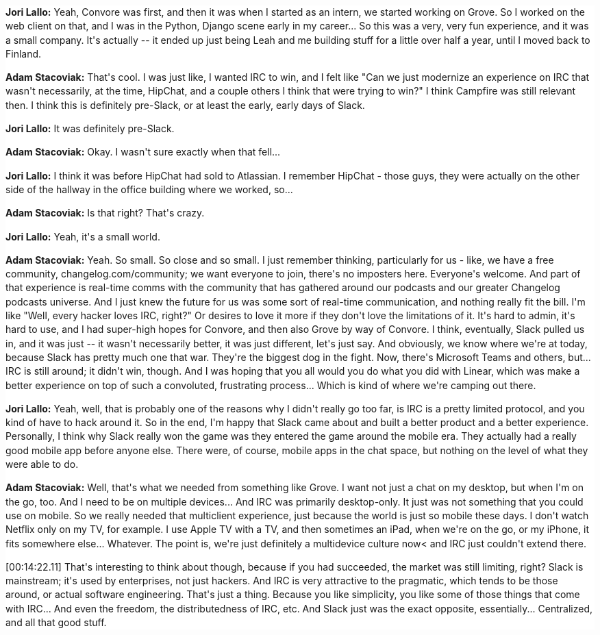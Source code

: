 **Jori Lallo:** Yeah, Convore was first, and then it was when I started as an intern, we started working on Grove. So I worked on the web client on that, and I was in the Python, Django scene early in my career... So this was a very, very fun experience, and it was a small company. It's actually -- it ended up just being Leah and me building stuff for a little over half a year, until I moved back to Finland.

**Adam Stacoviak:** That's cool. I was just like, I wanted IRC to win, and I felt like "Can we just modernize an experience on IRC that wasn't necessarily, at the time, HipChat, and a couple others I think that were trying to win?" I think Campfire was still relevant then. I think this is definitely pre-Slack, or at least the early, early days of Slack.

**Jori Lallo:** It was definitely pre-Slack.

**Adam Stacoviak:** Okay. I wasn't sure exactly when that fell...

**Jori Lallo:** I think it was before HipChat had sold to Atlassian. I remember HipChat - those guys, they were actually on the other side of the hallway in the office building where we worked, so...

**Adam Stacoviak:** Is that right? That's crazy.

**Jori Lallo:** Yeah, it's a small world.

**Adam Stacoviak:** Yeah. So small. So close and so small. I just remember thinking, particularly for us - like, we have a free community, changelog.com/community; we want everyone to join, there's no imposters here. Everyone's welcome. And part of that experience is real-time comms with the community that has gathered around our podcasts and our greater Changelog podcasts universe. And I just knew the future for us was some sort of real-time communication, and nothing really fit the bill. I'm like "Well, every hacker loves IRC, right?" Or desires to love it more if they don't love the limitations of it. It's hard to admin, it's hard to use, and I had super-high hopes for Convore, and then also Grove by way of Convore. I think, eventually, Slack pulled us in, and it was just -- it wasn't necessarily better, it was just different, let's just say. And obviously, we know where we're at today, because Slack has pretty much one that war. They're the biggest dog in the fight. Now, there's Microsoft Teams and others, but... IRC is still around; it didn't win, though. And I was hoping that you all would you do what you did with Linear, which was make a better experience on top of such a convoluted, frustrating process... Which is kind of where we're camping out there.

**Jori Lallo:** Yeah, well, that is probably one of the reasons why I didn't really go too far, is IRC is a pretty limited protocol, and you kind of have to hack around it. So in the end, I'm happy that Slack came about and built a better product and a better experience. Personally, I think why Slack really won the game was they entered the game around the mobile era. They actually had a really good mobile app before anyone else. There were, of course, mobile apps in the chat space, but nothing on the level of what they were able to do.

**Adam Stacoviak:** Well, that's what we needed from something like Grove. I want not just a chat on my desktop, but when I'm on the go, too. And I need to be on multiple devices... And IRC was primarily desktop-only. It just was not something that you could use on mobile. So we really needed that multiclient experience, just because the world is just so mobile these days. I don't watch Netflix only on my TV, for example. I use Apple TV with a TV, and then sometimes an iPad, when we're on the go, or my iPhone, it fits somewhere else... Whatever. The point is, we're just definitely a multidevice culture now&lt; and IRC just couldn't extend there.

\[00:14:22.11\] That's interesting to think about though, because if you had succeeded, the market was still limiting, right? Slack is mainstream; it's used by enterprises, not just hackers. And IRC is very attractive to the pragmatic, which tends to be those around, or actual software engineering. That's just a thing. Because you like simplicity, you like some of those things that come with IRC... And even the freedom, the distributedness of IRC, etc. And Slack just was the exact opposite, essentially... Centralized, and all that good stuff.
